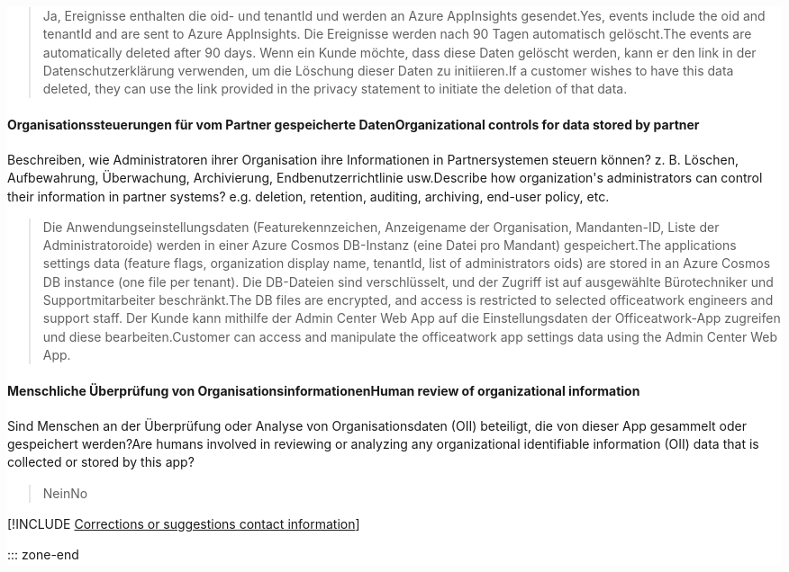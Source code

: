 ><span data-ttu-id="48adb-202">Ja, Ereignisse enthalten die oid- und tenantId und werden an Azure AppInsights gesendet.</span><span class="sxs-lookup"><span data-stu-id="48adb-202">Yes, events include the oid and tenantId and are sent to Azure AppInsights.</span></span> <span data-ttu-id="48adb-203">Die Ereignisse werden nach 90 Tagen automatisch gelöscht.</span><span class="sxs-lookup"><span data-stu-id="48adb-203">The events are automatically deleted after 90 days.</span></span> <span data-ttu-id="48adb-204">Wenn ein Kunde möchte, dass diese Daten gelöscht werden, kann er den link in der Datenschutzerklärung verwenden, um die Löschung dieser Daten zu initiieren.</span><span class="sxs-lookup"><span data-stu-id="48adb-204">If a customer wishes to have this data deleted, they can use the link provided in the privacy statement to initiate the deletion of that data.</span></span>

#### <a name="organizational-controls-for-data-stored-by-partner"></a><span data-ttu-id="48adb-205">Organisationssteuerungen für vom Partner gespeicherte Daten</span><span class="sxs-lookup"><span data-stu-id="48adb-205">Organizational controls for data stored by partner</span></span>

<span data-ttu-id="48adb-206">Beschreiben, wie Administratoren ihrer Organisation ihre Informationen in Partnersystemen steuern können? z. B. Löschen, Aufbewahrung, Überwachung, Archivierung, Endbenutzerrichtlinie usw.</span><span class="sxs-lookup"><span data-stu-id="48adb-206">Describe how organization's administrators can control their information in partner systems? e.g. deletion, retention, auditing, archiving, end-user policy, etc.</span></span>

><span data-ttu-id="48adb-207">Die Anwendungseinstellungsdaten (Featurekennzeichen, Anzeigename der Organisation, Mandanten-ID, Liste der Administratoroide) werden in einer Azure Cosmos DB-Instanz (eine Datei pro Mandant) gespeichert.</span><span class="sxs-lookup"><span data-stu-id="48adb-207">The applications settings data (feature flags, organization display name, tenantId, list of administrators oids) are stored in an Azure Cosmos DB instance (one file per tenant).</span></span> <span data-ttu-id="48adb-208">Die DB-Dateien sind verschlüsselt, und der Zugriff ist auf ausgewählte Bürotechniker und Supportmitarbeiter beschränkt.</span><span class="sxs-lookup"><span data-stu-id="48adb-208">The DB files are encrypted, and access is restricted to selected officeatwork engineers and support staff.</span></span> <span data-ttu-id="48adb-209">Der Kunde kann mithilfe der Admin Center Web App auf die Einstellungsdaten der Officeatwork-App zugreifen und diese bearbeiten.</span><span class="sxs-lookup"><span data-stu-id="48adb-209">Customer can access and manipulate the officeatwork app settings data using the Admin Center Web App.</span></span>

#### <a name="human-review-of-organizational-information"></a><span data-ttu-id="48adb-210">Menschliche Überprüfung von Organisationsinformationen</span><span class="sxs-lookup"><span data-stu-id="48adb-210">Human review of organizational information</span></span>

<span data-ttu-id="48adb-211">Sind Menschen an der Überprüfung oder Analyse von Organisationsdaten (OII) beteiligt, die von dieser App gesammelt oder gespeichert werden?</span><span class="sxs-lookup"><span data-stu-id="48adb-211">Are humans involved in reviewing or analyzing any organizational identifiable information (OII) data that is collected or stored by this app?</span></span>

><span data-ttu-id="48adb-212">Nein</span><span class="sxs-lookup"><span data-stu-id="48adb-212">No</span></span>

[!INCLUDE [Corrections or suggestions contact information](../includes/corrections-or-suggestions.md)]

::: zone-end
